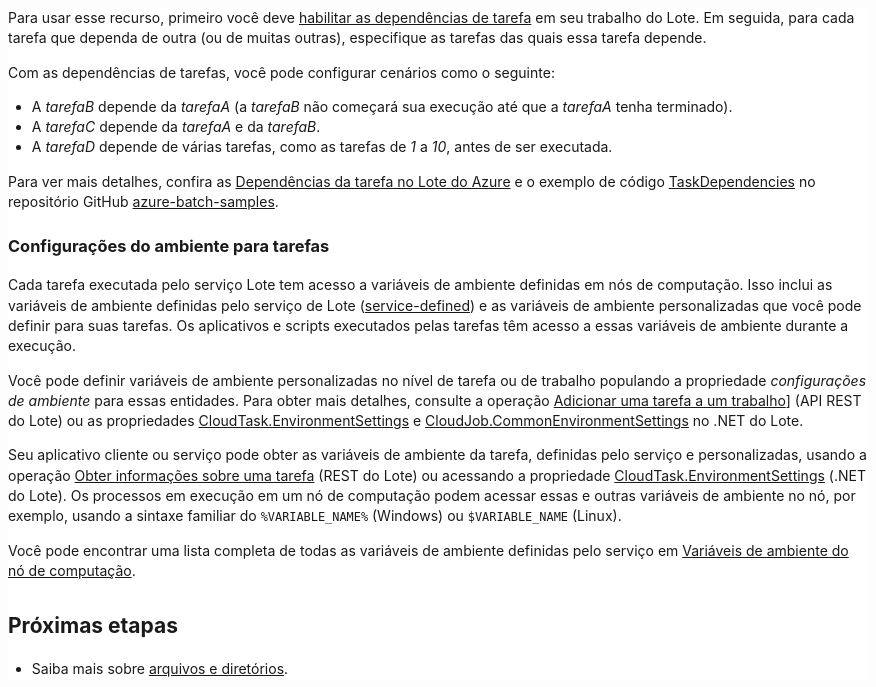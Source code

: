 Para usar esse recurso, primeiro você deve [habilitar as dependências de tarefa](batch-task-dependencies.md#enable-task-dependencies
) em seu trabalho do Lote. Em seguida, para cada tarefa que dependa de outra (ou de muitas outras), especifique as tarefas das quais essa tarefa depende.

Com as dependências de tarefas, você pode configurar cenários como o seguinte:

- A *tarefaB* depende da *tarefaA* (a *tarefaB* não começará sua execução até que a *tarefaA* tenha terminado).
- A *tarefaC* depende da *tarefaA* e da *tarefaB*.
- A *tarefaD* depende de várias tarefas, como as tarefas de *1* a *10*, antes de ser executada.

Para ver mais detalhes, confira as [Dependências da tarefa no Lote do Azure](batch-task-dependencies.md) e o exemplo de código [TaskDependencies](https://github.com/Azure-Samples/azure-batch-samples/tree/master/CSharp/ArticleProjects/TaskDependencies) no repositório GitHub [azure-batch-samples](https://github.com/Azure-Samples/azure-batch-samples).

### <a name="environment-settings-for-tasks"></a>Configurações do ambiente para tarefas

Cada tarefa executada pelo serviço Lote tem acesso a variáveis de ambiente definidas em nós de computação. Isso inclui as variáveis de ambiente definidas pelo serviço de Lote ([service-defined](./batch-compute-node-environment-variables.md)) e as variáveis de ambiente personalizadas que você pode definir para suas tarefas. Os aplicativos e scripts executados pelas tarefas têm acesso a essas variáveis de ambiente durante a execução.

Você pode definir variáveis de ambiente personalizadas no nível de tarefa ou de trabalho populando a propriedade *configurações de ambiente* para essas entidades. Para obter mais detalhes, consulte a operação [Adicionar uma tarefa a um trabalho](/rest/api/batchservice/task/add?)] (API REST do Lote) ou as propriedades [CloudTask.EnvironmentSettings](/dotnet/api/microsoft.azure.batch.cloudtask) e [CloudJob.CommonEnvironmentSettings](/dotnet/api/microsoft.azure.batch.cloudjob) no .NET do Lote.

Seu aplicativo cliente ou serviço pode obter as variáveis de ambiente da tarefa, definidas pelo serviço e personalizadas, usando a operação [Obter informações sobre uma tarefa](/rest/api/batchservice/task/get) (REST do Lote) ou acessando a propriedade [CloudTask.EnvironmentSettings](/dotnet/api/microsoft.azure.batch.cloudtask) (.NET do Lote). Os processos em execução em um nó de computação podem acessar essas e outras variáveis de ambiente no nó, por exemplo, usando a sintaxe familiar do `%VARIABLE_NAME%` (Windows) ou `$VARIABLE_NAME` (Linux).

Você pode encontrar uma lista completa de todas as variáveis de ambiente definidas pelo serviço em [Variáveis de ambiente do nó de computação](batch-compute-node-environment-variables.md).

## <a name="next-steps"></a>Próximas etapas

- Saiba mais sobre [arquivos e diretórios](files-and-directories.md).
